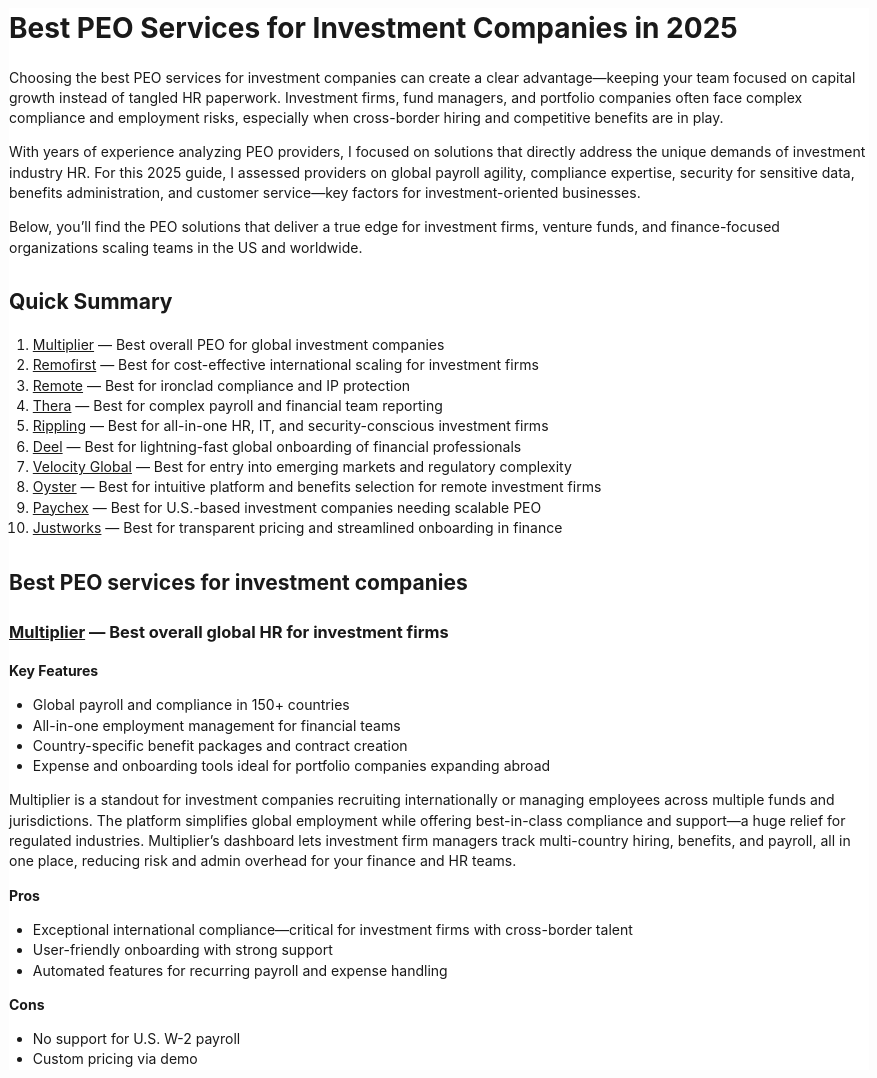 <h1>Best PEO Services for Investment Companies in 2025</h1>
<p>Choosing the best PEO services for investment companies can create a clear advantage—keeping your team focused on capital growth instead of tangled HR paperwork. Investment firms, fund managers, and portfolio companies often face complex compliance and employment risks, especially when cross-border hiring and competitive benefits are in play.</p>
<p>With years of experience analyzing PEO providers, I focused on solutions that directly address the unique demands of investment industry HR. For this 2025 guide, I assessed providers on global payroll agility, compliance expertise, security for sensitive data, benefits administration, and customer service—key factors for investment-oriented businesses.</p>
<p>Below, you’ll find the PEO solutions that deliver a true edge for investment firms, venture funds, and finance-focused organizations scaling teams in the US and worldwide.</p>
<h2>Quick Summary</h2>
<ol>
<li><a href=""https://hr-professionals.click/multiplier"" target=""_blank"" rel=""noopener noreferrer"">Multiplier</a> — Best overall PEO for global investment companies</li>
<li><a href=""https://hr-professionals.click/remofirst"" target=""_blank"" rel=""noopener noreferrer"">Remofirst</a> — Best for cost-effective international scaling for investment firms</li>
<li><a href=""https://hr-professionals.click/remote"" target=""_blank"" rel=""noopener noreferrer"">Remote</a> — Best for ironclad compliance and IP protection</li>
<li><a href=""https://hr-professionals.click/thera"" target=""_blank"" rel=""noopener noreferrer"">Thera</a> — Best for complex payroll and financial team reporting</li>
<li><a href=""https://hr-professionals.click/rippling"" target=""_blank"" rel=""noopener noreferrer"">Rippling</a> — Best for all-in-one HR, IT, and security-conscious investment firms</li>
<li><a href=""https://hr-professionals.click/deel"" target=""_blank"" rel=""noopener noreferrer"">Deel</a> — Best for lightning-fast global onboarding of financial professionals</li>
<li><a href=""https://hr-professionals.click/velocity-global"" target=""_blank"" rel=""noopener noreferrer"">Velocity Global</a> — Best for entry into emerging markets and regulatory complexity</li>
<li><a href=""https://hr-professionals.click/oyster"" target=""_blank"" rel=""noopener noreferrer"">Oyster</a> — Best for intuitive platform and benefits selection for remote investment firms</li>
<li><a href=""https://hr-professionals.click/paychex"" target=""_blank"" rel=""noopener noreferrer"">Paychex</a> — Best for U.S.-based investment companies needing scalable PEO</li>
<li><a href=""https://hr-professionals.click/justworks"" target=""_blank"" rel=""noopener noreferrer"">Justworks</a> — Best for transparent pricing and streamlined onboarding in finance</li>
</ol>
<h2>Best PEO services for investment companies</h2>
<h3><a href=""https://hr-professionals.click/multiplier"" target=""_blank"" rel=""noopener noreferrer"">Multiplier</a> — Best overall global HR for investment firms</h3>
<p><strong>Key Features</strong></p>
<ul>
<li>Global payroll and compliance in 150+ countries</li>
<li>All-in-one employment management for financial teams</li>
<li>Country-specific benefit packages and contract creation</li>
<li>Expense and onboarding tools ideal for portfolio companies expanding abroad</li>
</ul>
<p>Multiplier is a standout for investment companies recruiting internationally or managing employees across multiple funds and jurisdictions. The platform simplifies global employment while offering best-in-class compliance and support—a huge relief for regulated industries. Multiplier’s dashboard lets investment firm managers track multi-country hiring, benefits, and payroll, all in one place, reducing risk and admin overhead for your finance and HR teams.</p>
<p><strong>Pros</strong></p>
<ul>
<li>Exceptional international compliance—critical for investment firms with cross-border talent</li>
<li>User-friendly onboarding with strong support</li>
<li>Automated features for recurring payroll and expense handling</li>
</ul>
<p><strong>Cons</strong></p>
<ul>
<li>No support for U.S. W-2 payroll</li>
<li>Custom pricing via demo</li>
</ul>
